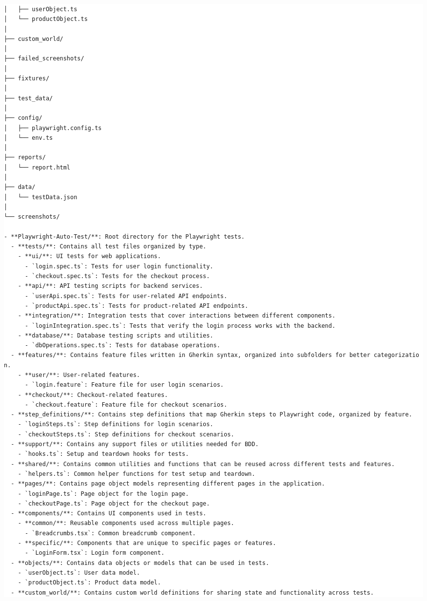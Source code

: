 ```
│   ├── userObject.ts
│   └── productObject.ts
│
├── custom_world/
│
├── failed_screenshots/
│
├── fixtures/
│
├── test_data/
│
├── config/
│   ├── playwright.config.ts
│   └── env.ts
│
├── reports/
│   └── report.html
│
├── data/
│   └── testData.json
│
└── screenshots/

- **Playwright-Auto-Test/**: Root directory for the Playwright tests.
  - **tests/**: Contains all test files organized by type.
    - **ui/**: UI tests for web applications.
      - `login.spec.ts`: Tests for user login functionality.
      - `checkout.spec.ts`: Tests for the checkout process.
    - **api/**: API testing scripts for backend services.
      - `userApi.spec.ts`: Tests for user-related API endpoints.
      - `productApi.spec.ts`: Tests for product-related API endpoints.
    - **integration/**: Integration tests that cover interactions between different components.
      - `loginIntegration.spec.ts`: Tests that verify the login process works with the backend.
    - **database/**: Database testing scripts and utilities.
      - `dbOperations.spec.ts`: Tests for database operations.
  - **features/**: Contains feature files written in Gherkin syntax, organized into subfolders for better categorization.
    - **user/**: User-related features.
      - `login.feature`: Feature file for user login scenarios.
    - **checkout/**: Checkout-related features.
      - `checkout.feature`: Feature file for checkout scenarios.
  - **step_definitions/**: Contains step definitions that map Gherkin steps to Playwright code, organized by feature.
    - `loginSteps.ts`: Step definitions for login scenarios.
    - `checkoutSteps.ts`: Step definitions for checkout scenarios.
  - **support/**: Contains any support files or utilities needed for BDD.
    - `hooks.ts`: Setup and teardown hooks for tests.
  - **shared/**: Contains common utilities and functions that can be reused across different tests and features.
    - `helpers.ts`: Common helper functions for test setup and teardown.
  - **pages/**: Contains page object models representing different pages in the application.
    - `loginPage.ts`: Page object for the login page.
    - `checkoutPage.ts`: Page object for the checkout page.
  - **components/**: Contains UI components used in tests.
    - **common/**: Reusable components used across multiple pages.
      - `Breadcrumbs.tsx`: Common breadcrumb component.
    - **specific/**: Components that are unique to specific pages or features.
      - `LoginForm.tsx`: Login form component.
  - **objects/**: Contains data objects or models that can be used in tests.
    - `userObject.ts`: User data model.
    - `productObject.ts`: Product data model.
  - **custom_world/**: Contains custom world definitions for sharing state and functionality across tests.
```